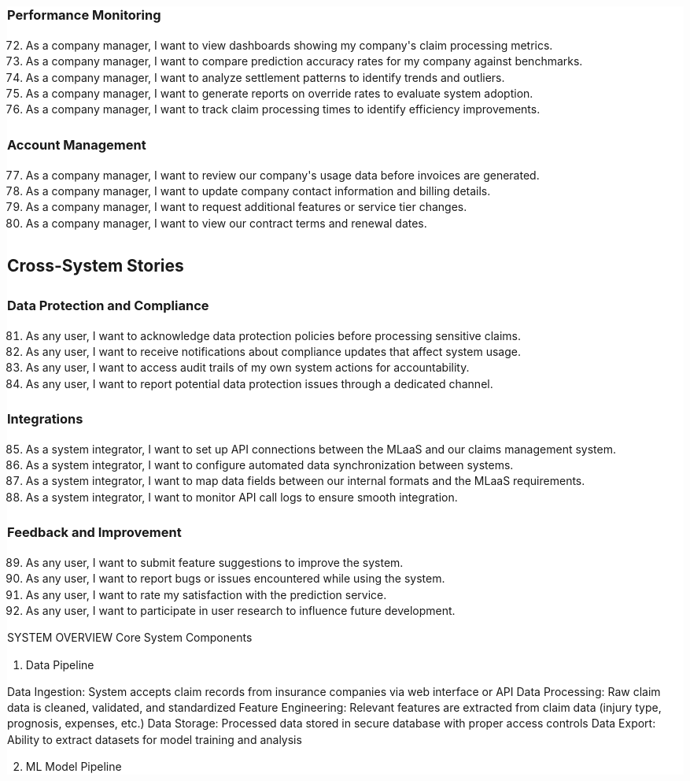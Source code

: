 ### Performance Monitoring
72. As a company manager, I want to view dashboards showing my company's claim processing metrics.
73. As a company manager, I want to compare prediction accuracy rates for my company against benchmarks.
74. As a company manager, I want to analyze settlement patterns to identify trends and outliers.
75. As a company manager, I want to generate reports on override rates to evaluate system adoption.
76. As a company manager, I want to track claim processing times to identify efficiency improvements.

### Account Management
77. As a company manager, I want to review our company's usage data before invoices are generated.
78. As a company manager, I want to update company contact information and billing details.
79. As a company manager, I want to request additional features or service tier changes.
80. As a company manager, I want to view our contract terms and renewal dates.

## Cross-System Stories

### Data Protection and Compliance
81. As any user, I want to acknowledge data protection policies before processing sensitive claims.
82. As any user, I want to receive notifications about compliance updates that affect system usage.
83. As any user, I want to access audit trails of my own system actions for accountability.
84. As any user, I want to report potential data protection issues through a dedicated channel.

### Integrations
85. As a system integrator, I want to set up API connections between the MLaaS and our claims management system.
86. As a system integrator, I want to configure automated data synchronization between systems.
87. As a system integrator, I want to map data fields between our internal formats and the MLaaS requirements.
88. As a system integrator, I want to monitor API call logs to ensure smooth integration.

### Feedback and Improvement
89. As any user, I want to submit feature suggestions to improve the system.
90. As any user, I want to report bugs or issues encountered while using the system.
91. As any user, I want to rate my satisfaction with the prediction service.
92. As any user, I want to participate in user research to influence future development.


SYSTEM OVERVIEW
Core System Components
1. Data Pipeline

Data Ingestion: System accepts claim records from insurance companies via web interface or API
Data Processing: Raw claim data is cleaned, validated, and standardized
Feature Engineering: Relevant features are extracted from claim data (injury type, prognosis, expenses, etc.)
Data Storage: Processed data stored in secure database with proper access controls
Data Export: Ability to extract datasets for model training and analysis

2. ML Model Pipeline
